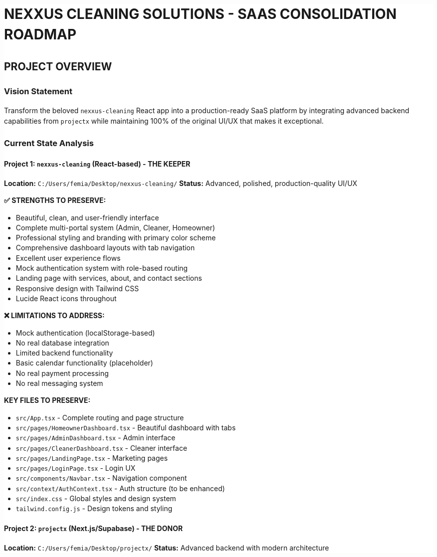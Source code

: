 # NEXXUS CLEANING SOLUTIONS - SAAS CONSOLIDATION ROADMAP

## PROJECT OVERVIEW

### Vision Statement
Transform the beloved `nexxus-cleaning` React app into a production-ready SaaS platform by integrating advanced backend capabilities from `projectx` while maintaining 100% of the original UI/UX that makes it exceptional.

### Current State Analysis

#### Project 1: `nexxus-cleaning` (React-based) - **THE KEEPER**
**Location:** `C:/Users/femia/Desktop/nexxus-cleaning/`
**Status:** Advanced, polished, production-quality UI/UX

**✅ STRENGTHS TO PRESERVE:**
- Beautiful, clean, and user-friendly interface
- Complete multi-portal system (Admin, Cleaner, Homeowner)
- Professional styling and branding with primary color scheme
- Comprehensive dashboard layouts with tab navigation
- Excellent user experience flows
- Mock authentication system with role-based routing
- Landing page with services, about, and contact sections
- Responsive design with Tailwind CSS
- Lucide React icons throughout

**❌ LIMITATIONS TO ADDRESS:**
- Mock authentication (localStorage-based)
- No real database integration
- Limited backend functionality
- Basic calendar functionality (placeholder)
- No real payment processing
- No real messaging system

**KEY FILES TO PRESERVE:**
- `src/App.tsx` - Complete routing and page structure
- `src/pages/HomeownerDashboard.tsx` - Beautiful dashboard with tabs
- `src/pages/AdminDashboard.tsx` - Admin interface
- `src/pages/CleanerDashboard.tsx` - Cleaner interface
- `src/pages/LandingPage.tsx` - Marketing pages
- `src/pages/LoginPage.tsx` - Login UX
- `src/components/Navbar.tsx` - Navigation component
- `src/context/AuthContext.tsx` - Auth structure (to be enhanced)
- `src/index.css` - Global styles and design system
- `tailwind.config.js` - Design tokens and styling

#### Project 2: `projectx` (Next.js/Supabase) - **THE DONOR**
**Location:** `C:/Users/femia/Desktop/projectx/`
**Status:** Advanced backend with modern architecture
